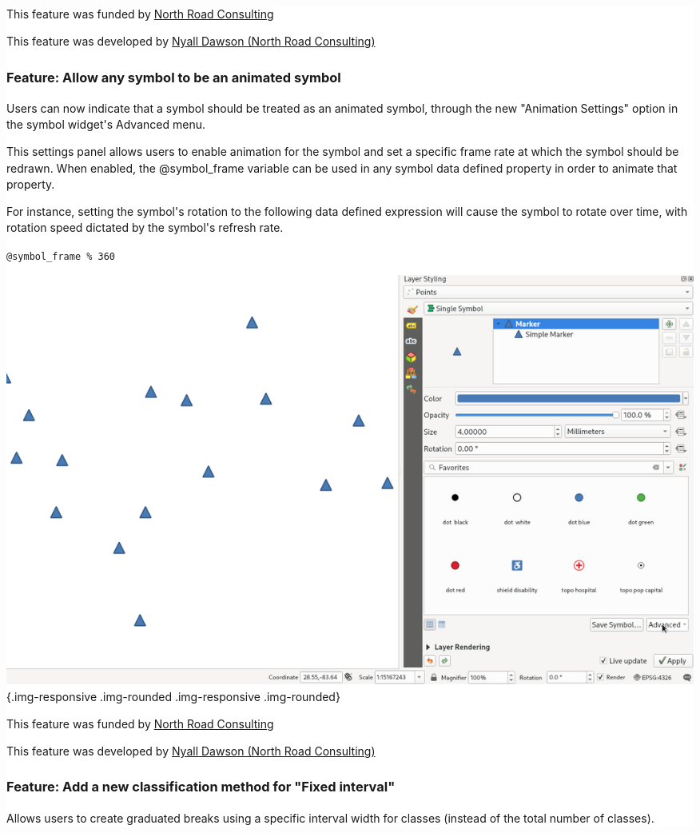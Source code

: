 This feature was funded by [North Road Consulting](https://north-road.com)

This feature was developed by [Nyall Dawson (North Road Consulting)](https://north-road.com)

### Feature: Allow any symbol to be an animated symbol

Users can now indicate that a symbol should be treated as an animated symbol, through the new \"Animation Settings\" option in the symbol widget\'s Advanced menu.

This settings panel allows users to enable animation for the symbol and set a specific frame rate at which the symbol should be redrawn. When enabled, the \@symbol_frame variable can be used in any symbol data defined property in order to animate that property.

For instance, setting the symbol\'s rotation to the following data defined expression will cause the symbol to rotate over time, with rotation speed dictated by the symbol\'s refresh rate.

    @symbol_frame % 360

![image11](images/entries/c5c8938147137d9264d57a56c00548cc535cdaa2.gif){.img-responsive .img-rounded .img-responsive .img-rounded}

This feature was funded by [North Road Consulting](https://north-road.com)

This feature was developed by [Nyall Dawson (North Road Consulting)](https://north-road.com)

### Feature: Add a new classification method for \"Fixed interval\"

Allows users to create graduated breaks using a specific interval width for classes (instead of the total number of classes).
